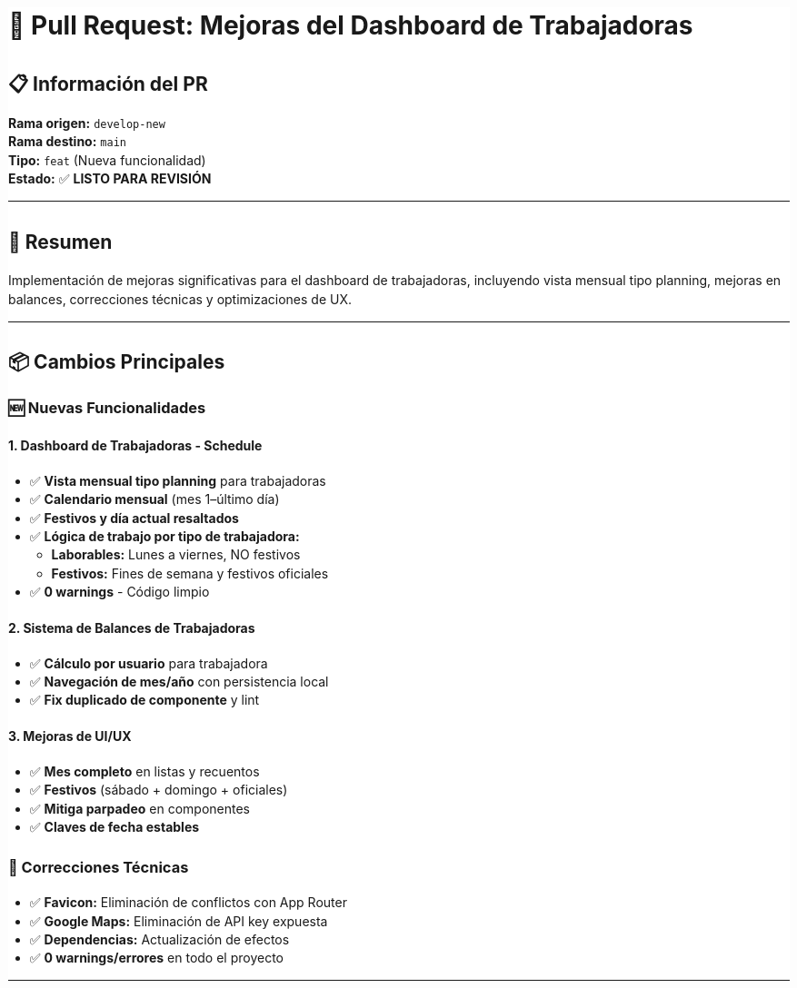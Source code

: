 # 🚀 Pull Request: Mejoras del Dashboard de Trabajadoras

## 📋 **Información del PR**

**Rama origen:** `develop-new`  
**Rama destino:** `main`  
**Tipo:** `feat` (Nueva funcionalidad)  
**Estado:** ✅ **LISTO PARA REVISIÓN**

---

## 🎯 **Resumen**

Implementación de mejoras significativas para el dashboard de trabajadoras, incluyendo vista mensual tipo planning, mejoras en balances, correcciones técnicas y optimizaciones de UX.

---

## 📦 **Cambios Principales**

### **🆕 Nuevas Funcionalidades**

#### **1. Dashboard de Trabajadoras - Schedule**
- ✅ **Vista mensual tipo planning** para trabajadoras
- ✅ **Calendario mensual** (mes 1–último día)
- ✅ **Festivos y día actual resaltados**
- ✅ **Lógica de trabajo por tipo de trabajadora:**
  - **Laborables:** Lunes a viernes, NO festivos
  - **Festivos:** Fines de semana y festivos oficiales
- ✅ **0 warnings** - Código limpio

#### **2. Sistema de Balances de Trabajadoras**
- ✅ **Cálculo por usuario** para trabajadora
- ✅ **Navegación de mes/año** con persistencia local
- ✅ **Fix duplicado de componente** y lint

#### **3. Mejoras de UI/UX**
- ✅ **Mes completo** en listas y recuentos
- ✅ **Festivos** (sábado + domingo + oficiales)
- ✅ **Mitiga parpadeo** en componentes
- ✅ **Claves de fecha estables**

### **🔧 Correcciones Técnicas**
- ✅ **Favicon:** Eliminación de conflictos con App Router
- ✅ **Google Maps:** Eliminación de API key expuesta
- ✅ **Dependencias:** Actualización de efectos
- ✅ **0 warnings/errores** en todo el proyecto

---

